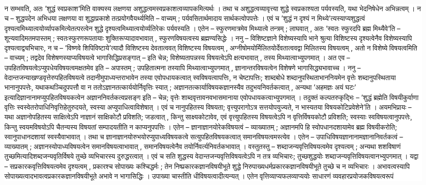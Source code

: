 न सम्भवति, अतः ’शुद्धं स्वप्रकाश’मिति वाक्यस्य लक्षणया
अशुद्धत्वमस्वप्रकाशत्वव्यापकमित्यर्थः ।
तथा च अशुद्धत्वव्यावृत्त्या शुद्धे स्वप्रकाश्यता पर्यवस्यति, यथा
भेदनिषेधेन अभिन्नत्वम् । न च – शुद्धपदेन अभिधया लक्षणया वा
शुद्धाप्रकाशे तत्प्रयोगवैयर्थ्यमिति – वाच्यम् ; पर्यवसितार्थमादाय
सार्थकत्वोपपत्तेः । एवं च ’शुद्धं न दृश्यं न
मिथ्ये’त्यस्याप्यशुद्धत्वं
दृश्यत्वमिथ्यात्वयोर्व्यापकमित्येतत्परत्वेन शुद्धे
दृश्यत्वमिथ्यात्वयोर्व्यतिरेकः
पर्यवस्यति । एतेन – स्फुरणमात्रमेव मिथ्यात्वे तन्त्रम् ;
लाघवात् , अतः ’स्वतः स्फुरदपि ब्रह्म मिथ्यैवे’ति –
शून्यवादिमतमपास्तम् ; स्वतःस्फुरणरूपतायाः
शुक्तिरूप्यादावभावात् , स्फुरणविषयत्वस्य ब्रह्मण्यसिद्धेः । ननु –
विशिष्टज्ञाने विशेष्यस्यापि भाने श्रुत्या विशिष्टस्य दृश्यत्वेनैव
विशेष्यस्यापि दृश्यत्वाद्व्यभिचारः, न च – ’विष्णवे
शिपिविष्टाये’त्यादौ विशिष्टस्य देवतात्ववत्
विशिष्टस्य विषयत्वम् , अग्नीषोमयोर्मिलितयोर्देवतात्ववद्वा
मिलितस्य विषयत्वम् , अतो न विशेष्ये विषयत्वमिति – वाच्यम् ;
तद्वदेव विशेषणस्याप्यविषयत्वे भागासिद्धिप्रसङ्गात् – इति
चेन्न; विशेष्यतापन्नस्य विषयत्वेऽपि क्षत्यभावात् , तस्य
मिथ्यात्वाभ्युपगमात् । अत एव –
उपहितविषयत्वेऽप्युपधेयविषयत्वमक्षतमेव
इति – अपास्तम् ; उपहितात्मना तस्यापि मिथ्यात्वाभ्युपगमात् ,
ज्ञानान्तरविषयत्वेन विशेषणे भागासिद्ध्यभावाच्च । ननु –
वेदान्तजन्याखण्डवृत्तेरुपहितविषयत्वे तदानीमुपाध्यन्तराभावेन
तस्या एवोपधायकत्वात् स्वविषयत्वापत्तिः, न चेष्टापत्तिः;
शाब्दबोधे शब्दानुपस्थिताभाननियमेन वृत्तेः शब्दानुपस्थिताया
भानानुपपत्तेः, यथाकथञ्चिदुपपत्तौ वा न ततोऽज्ञानतत्कार्ययोर्निवृत्तिः
स्यात् ; अज्ञानतत्कार्याविषयकज्ञानस्यैव तदुभयनिवर्तकत्वात् ,
अन्यथा ’अहमज्ञः अयं घटः’ इत्यादिज्ञानानामप्युपहितविषयकत्वेन
अज्ञाननिवर्तकत्वप्रसङ्ग इति – चेन्न; वृत्तेः
शाब्दवृत्तावनवभासमानाया
एवोपधायकत्वाभ्युपगमात् । तदुक्तं
कल्पतरुकृद्भिः – ’शुद्धं ब्रह्मेति
विषयीकुर्वाणा वृत्तिः
स्वस्वेतरोपाधिनिवृत्तिहेतुरुदयते,
स्वस्या अप्युपाधित्वाविशेषात् । एवं च नानुपहितस्य विषयता;
वृत्त्युपरागोऽत्र सत्तयोपयुज्यते, न
भास्यतया विषयकोटिप्रवेशेने’ति । अयमभिप्रायः – यथा
अज्ञानोपहितस्य साक्षित्वेऽपि नाज्ञानं साक्षिकोटौ
प्रविशति; जडत्वात् , किन्तु साक्ष्यकोटावेव, एवं
वृत्त्युपहितस्य विषयत्वेऽपि न वृत्तिर्विषयकोटौ
प्रविशति; स्वस्याः स्वविषयत्वानुपपत्तेः, किन्तु स्वयमविषयोऽपि चैतन्यस्य
विषयतां सम्पादयतीति न काप्यनुपपत्तिः । एतेन – ज्ञानाज्ञानयोरेकविषयत्वं
– व्याख्यातम् ; अज्ञानमपि हि स्वोपधानदशायामेव ब्रह्म विषयीकरोति;
स्वानुपाधानदशायां स्वस्यैवाभावात् । तथा च
ज्ञानाज्ञानयोरुभयोरप्युपाध्यविषयकत्वे
सत्युपहितविषयकत्वात् समानविषयत्वमस्त्येव । एतेन –
उपाधिविषयज्ञानानामज्ञानानिवर्तकत्वं –
व्याख्यातम् ; अज्ञानस्योपाध्यविषयत्वेन
समानविषयत्वाभावात् , समानविषयत्वेनैव
तयोर्निवर्त्यनिवर्तकभावात् । वस्तुतस्तु –
शब्दाजन्यवृत्तिविषयत्वमेव
दृश्यत्वम् ; अन्यथा शशविषाणं तुच्छमित्यादिशब्दजन्यवृतिर्विषये तुच्छे
व्यभिचारस्य दुरुद्धरत्वात् । एवं च सति शुद्धस्य
वेदान्तजन्यवृत्तिविषयत्वेऽपि न
तत्र व्यभिचारः; तुच्छशुद्धयोः शब्दाजन्यवृत्तिविषयत्वानभ्युपगमात् । यद्वा
– सप्रकारकवृत्तिविषयत्वमेव दृश्यत्वम् , प्रकारश्च सोपाख्यः कश्चिद्धर्मः
; तेन निष्प्रकारकज्ञानविषयीभूते शुद्धे
निरुपाख्यधर्मप्रकारकज्ञानविषयीभूते
तुच्छे च न व्यभिचारः । अभावत्वस्यापि
सोपाख्यत्वादभावत्वप्रकारकज्ञानविषयीभूते
अभावे न भागासिद्धिः । उपाख्या चास्तीति धीविषयत्वादीत्यन्यत् । एतेन
वृत्तिव्याप्यफलव्याप्ययोः साधारणं व्यवहारप्रयोजकविषयत्वरूपं